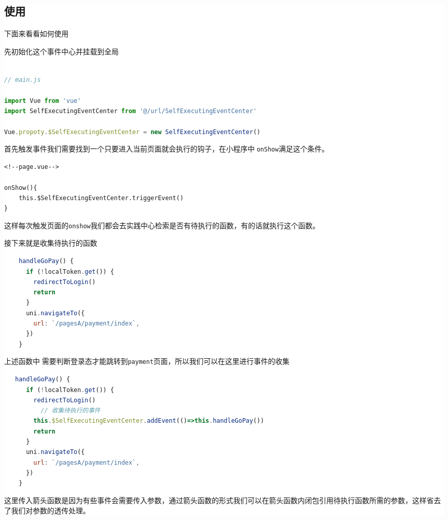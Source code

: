 ## 使用
下面来看看如何使用

先初始化这个事件中心并挂载到全局
```js

// main.js

import Vue from 'vue'
import SelfExecutingEventCenter from '@/url/SelfExecutingEventCenter'

Vue.propoty.$SelfExecutingEventCenter = new SelfExecutingEventCenter()
```
首先触发事件我们需要找到一个只要进入当前页面就会执行的钩子，在小程序中 ``onShow``满足这个条件。
```vue
<!--page.vue-->

onShow(){
    this.$SelfExecutingEventCenter.triggerEvent()
}

```
这样每次触发页面的``onshow``我们都会去实践中心检索是否有待执行的函数，有的话就执行这个函数。

接下来就是收集待执行的函数

```js
    handleGoPay() {
      if (!localToken.get()) {
        redirectToLogin()
        return
      }
      uni.navigateTo({
        url: `/pagesA/payment/index`,
      })
    }
```
上述函数中 需要判断登录态才能跳转到``payment``页面，所以我们可以在这里进行事件的收集

```js
   handleGoPay() {
      if (!localToken.get()) {
        redirectToLogin()
          // 收集待执行的事件
        this.$SelfExecutingEventCenter.addEvent(()=>this.handleGoPay())
        return
      }
      uni.navigateTo({
        url: `/pagesA/payment/index`,
      })
    }
```
这里传入箭头函数是因为有些事件会需要传入参数，通过箭头函数的形式我们可以在箭头函数内闭包引用待执行函数所需的参数，这样省去了我们对参数的透传处理。
